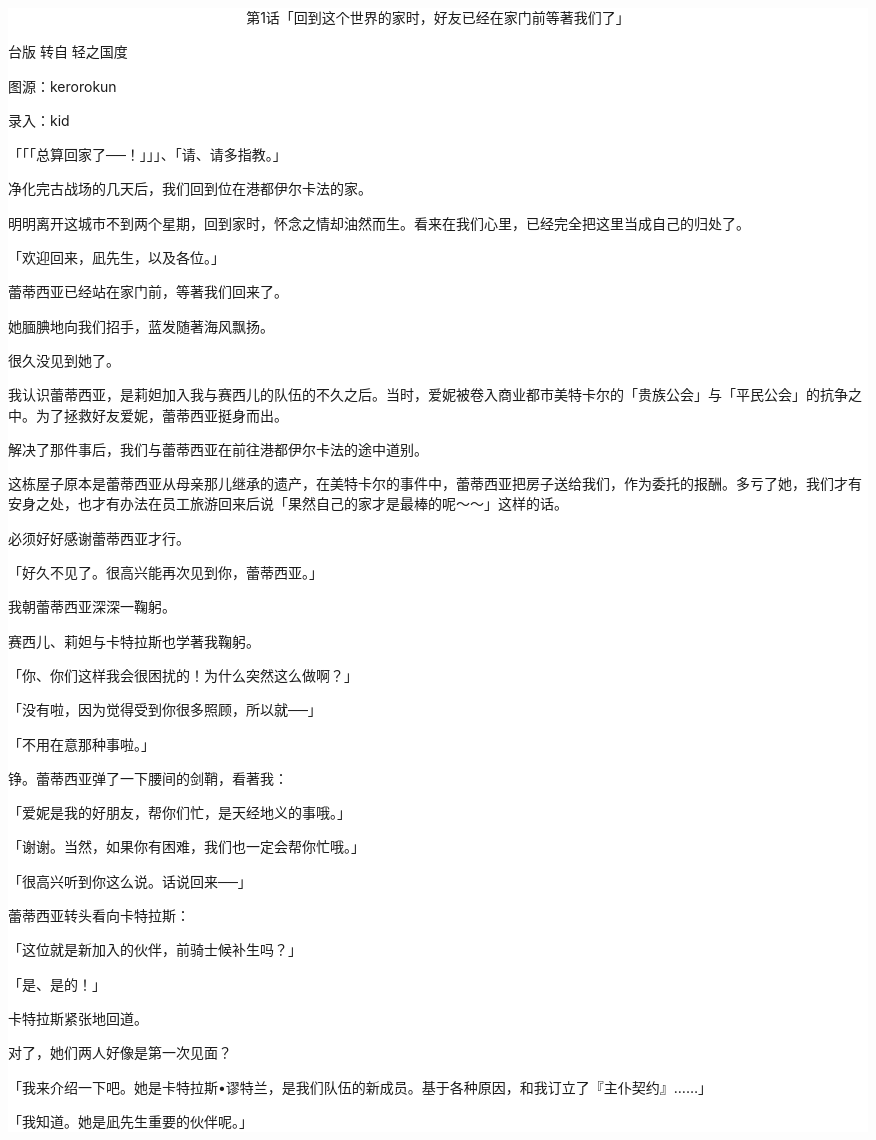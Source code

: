 <p align="center">第1话「回到这个世界的家时，好友已经在家门前等著我们了」</p>

台版 转自 轻之国度

图源：kerorokun

录入：kid

「「「总算回家了──！」」」、「请、请多指教。」

净化完古战场的几天后，我们回到位在港都伊尔卡法的家。

明明离开这城市不到两个星期，回到家时，怀念之情却油然而生。看来在我们心里，已经完全把这里当成自己的归处了。

「欢迎回来，凪先生，以及各位。」

蕾蒂西亚已经站在家门前，等著我们回来了。

她腼腆地向我们招手，蓝发随著海风飘扬。

很久没见到她了。

我认识蕾蒂西亚，是莉妲加入我与赛西儿的队伍的不久之后。当时，爱妮被卷入商业都市美特卡尔的「贵族公会」与「平民公会」的抗争之中。为了拯救好友爱妮，蕾蒂西亚挺身而出。

解决了那件事后，我们与蕾蒂西亚在前往港都伊尔卡法的途中道别。

这栋屋子原本是蕾蒂西亚从母亲那儿继承的遗产，在美特卡尔的事件中，蕾蒂西亚把房子送给我们，作为委托的报酬。多亏了她，我们才有安身之处，也才有办法在员工旅游回来后说「果然自己的家才是最棒的呢～～」这样的话。

必须好好感谢蕾蒂西亚才行。

「好久不见了。很高兴能再次见到你，蕾蒂西亚。」

我朝蕾蒂西亚深深一鞠躬。

赛西儿、莉妲与卡特拉斯也学著我鞠躬。

「你、你们这样我会很困扰的！为什么突然这么做啊？」

「没有啦，因为觉得受到你很多照顾，所以就──」

「不用在意那种事啦。」

铮。蕾蒂西亚弹了一下腰间的剑鞘，看著我：

「爱妮是我的好朋友，帮你们忙，是天经地义的事哦。」

「谢谢。当然，如果你有困难，我们也一定会帮你忙哦。」

「很高兴听到你这么说。话说回来──」

蕾蒂西亚转头看向卡特拉斯：

「这位就是新加入的伙伴，前骑士候补生吗？」

「是、是的！」

卡特拉斯紧张地回道。

对了，她们两人好像是第一次见面？

「我来介绍一下吧。她是卡特拉斯•谬特兰，是我们队伍的新成员。基于各种原因，和我订立了『主仆契约』……」

「我知道。她是凪先生重要的伙伴呢。」
